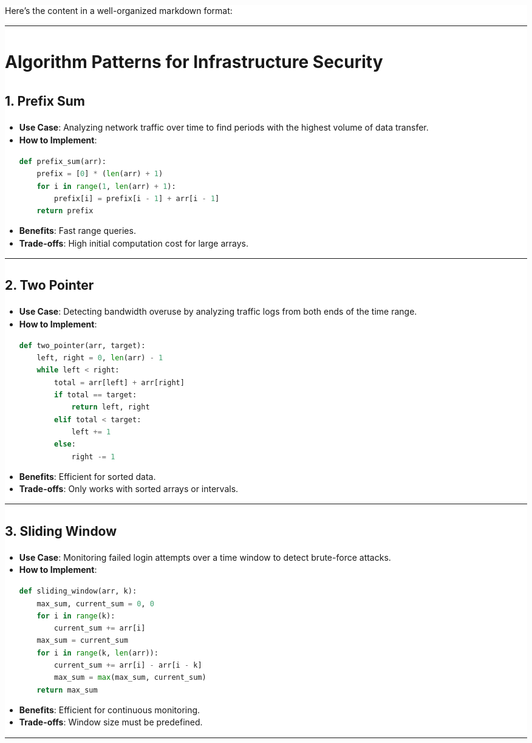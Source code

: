 Here’s the content in a well-organized markdown format:

---

# Algorithm Patterns for Infrastructure Security

## 1. Prefix Sum
- **Use Case**: Analyzing network traffic over time to find periods with the highest volume of data transfer.
- **How to Implement**:
  ```python
  def prefix_sum(arr):
      prefix = [0] * (len(arr) + 1)
      for i in range(1, len(arr) + 1):
          prefix[i] = prefix[i - 1] + arr[i - 1]
      return prefix
  ```
- **Benefits**: Fast range queries.
- **Trade-offs**: High initial computation cost for large arrays.

---

## 2. Two Pointer
- **Use Case**: Detecting bandwidth overuse by analyzing traffic logs from both ends of the time range.
- **How to Implement**:
  ```python
  def two_pointer(arr, target):
      left, right = 0, len(arr) - 1
      while left < right:
          total = arr[left] + arr[right]
          if total == target:
              return left, right
          elif total < target:
              left += 1
          else:
              right -= 1
  ```
- **Benefits**: Efficient for sorted data.
- **Trade-offs**: Only works with sorted arrays or intervals.

---

## 3. Sliding Window
- **Use Case**: Monitoring failed login attempts over a time window to detect brute-force attacks.
- **How to Implement**:
  ```python
  def sliding_window(arr, k):
      max_sum, current_sum = 0, 0
      for i in range(k):
          current_sum += arr[i]
      max_sum = current_sum
      for i in range(k, len(arr)):
          current_sum += arr[i] - arr[i - k]
          max_sum = max(max_sum, current_sum)
      return max_sum
  ```
- **Benefits**: Efficient for continuous monitoring.
- **Trade-offs**: Window size must be predefined.

---